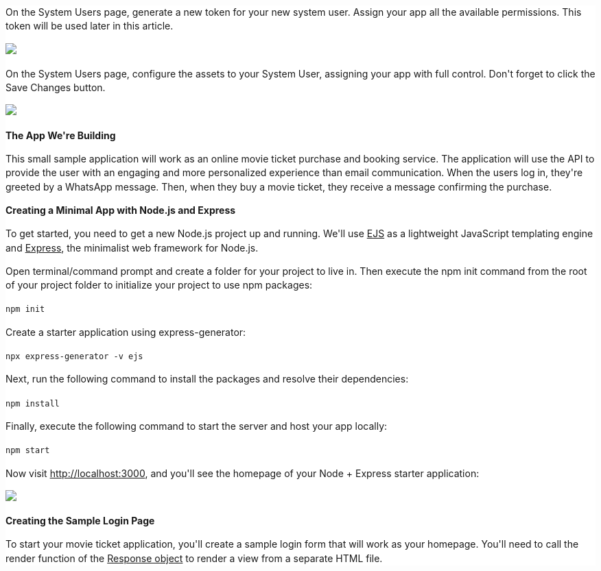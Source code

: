 On the System Users page, generate a new token for your new system user. Assign your app all the available permissions. This token will be used later in this article.

![](https://scontent.fyvr1-1.fna.fbcdn.net/v/t39.2365-6/313187915_1197711044117328_5355104232436865130_n.png?_nc_cat=105&ccb=1-7&_nc_sid=ad8a9d&_nc_ohc=qu9bnpeaV1wAX_Mi-qy&_nc_ht=scontent.fyvr1-1.fna&oh=00_AfC7xZLiRZ3RXHB-OpJA0q58OrGZSus56jZ3iCLuzhiw2A&oe=636B4C81)

On the System Users page, configure the assets to your System User, assigning your app with full control. Don't forget to click the Save Changes button.

![](https://scontent.fyvr1-1.fna.fbcdn.net/v/t39.2365-6/313184851_643861123903159_1840612832985898680_n.png?_nc_cat=103&ccb=1-7&_nc_sid=ad8a9d&_nc_ohc=h9XFXXOwu0wAX-1zbO1&_nc_ht=scontent.fyvr1-1.fna&oh=00_AfDjfyOioAcuNJ8wavy9qpwrolGQEhR7FgdVt6soHVUvMQ&oe=6369FBD2)

**The App We're Building**

This small sample application will work as an online movie ticket purchase and booking service. The application will use the API to provide the user with an engaging and more personalized experience than email communication. When the users log in, they're greeted by a WhatsApp message. Then, when they buy a movie ticket, they receive a message confirming the purchase.

**Creating a Minimal App with Node.js and Express**

To get started, you need to get a new Node.js project up and running. We'll use [EJS](https://l.facebook.com/l.php?u=https%3A%2F%2Fejs.co%2F&h=AT30eVZ3US4Ka0H0a0--ohff7SJ2zZqExoLQFHDCKWLM7Hr6Mq3Pqf5zbeiaiYNjBf6fnIp52ntiabch16p1ovoU0BuXopUUjJaYfUmsCYY4Vaa1UknEfpVYNqqFqRkUh6wu1uBqo9BkihZusCGAKSdRpbQ) as a lightweight JavaScript templating engine and [Express](https://l.facebook.com/l.php?u=https%3A%2F%2Fwww.npmjs.com%2Fpackage%2Fexpress&h=AT0tj6PjkqE3fmyhLZfkvASR_3QVpfmxOi8-5xLETrm3XEoj9OE44b10-Z2EUaM2OKGdJEUV3x831qw9S61eAJycW2sAqFW9u93nl6ZzmBH3Q1uHvOB-CEVTRRubJgmZ-mSJvB-ZxY6rxgE9g-GvxX86-og), the minimalist web framework for Node.js.

Open terminal/command prompt and create a folder for your project to live in. Then execute the npm init command from the root of your project folder to initialize your project to use npm packages:

`npm init`

Create a starter application using express-generator:

`npx express-generator -v ejs`

Next, run the following command to install the packages and resolve their dependencies:

`npm install`

Finally, execute the following command to start the server and host your app locally:

`npm start`

Now visit [http://localhost:3000](https://l.facebook.com/l.php?u=http%3A%2F%2Flocalhost%3A3000%2F&h=AT3heRvqI1QtG6RikS-TBHYyWnRF9LbpkRtuoRH_On8lJRwOhms5xnT8fAyZ9fQ0NxQEkxRcabFVmLLvYR_XXcvLJssrvUS3a-Kq-Ywgz0BJPSexBZ0SRzv-sn6Zr2Lznl1yGcLSDAS4qttwQWPTjfblzFc), and you'll see the homepage of your Node + Express starter application:

![](https://scontent.fyvr1-1.fna.fbcdn.net/v/t39.2365-6/313248035_818935862865263_9151782645116484694_n.png?_nc_cat=105&ccb=1-7&_nc_sid=ad8a9d&_nc_ohc=c6pU41i-qX8AX_h7K4k&_nc_ht=scontent.fyvr1-1.fna&oh=00_AfDrvdgpS6WYIu8JJZoCm8OKpnXlwqgO0FYvu6dP8k4PzQ&oe=6369E0DB)

**Creating the Sample Login Page**

To start your movie ticket application, you'll create a sample login form that will work as your homepage. You'll need to call the render function of the [Response object](https://l.facebook.com/l.php?u=https%3A%2F%2Fexpressjs.com%2Fen%2Fapi.html%23res.render&h=AT1CXloIirAsoxJgO94LIqccrrneAid2WRZLgN9-rZTe1SfvKo_Yw2mGOjugcqIWswaXhoycrTr5Ox9Dl7UCRPaaSMiqfRRSBqVOP1XL8GDCyPIstAG3tFecXkIj1W-MvSYp9nIBIqruJ1-RiKyA4uXoMt0) to render a view from a separate HTML file.
